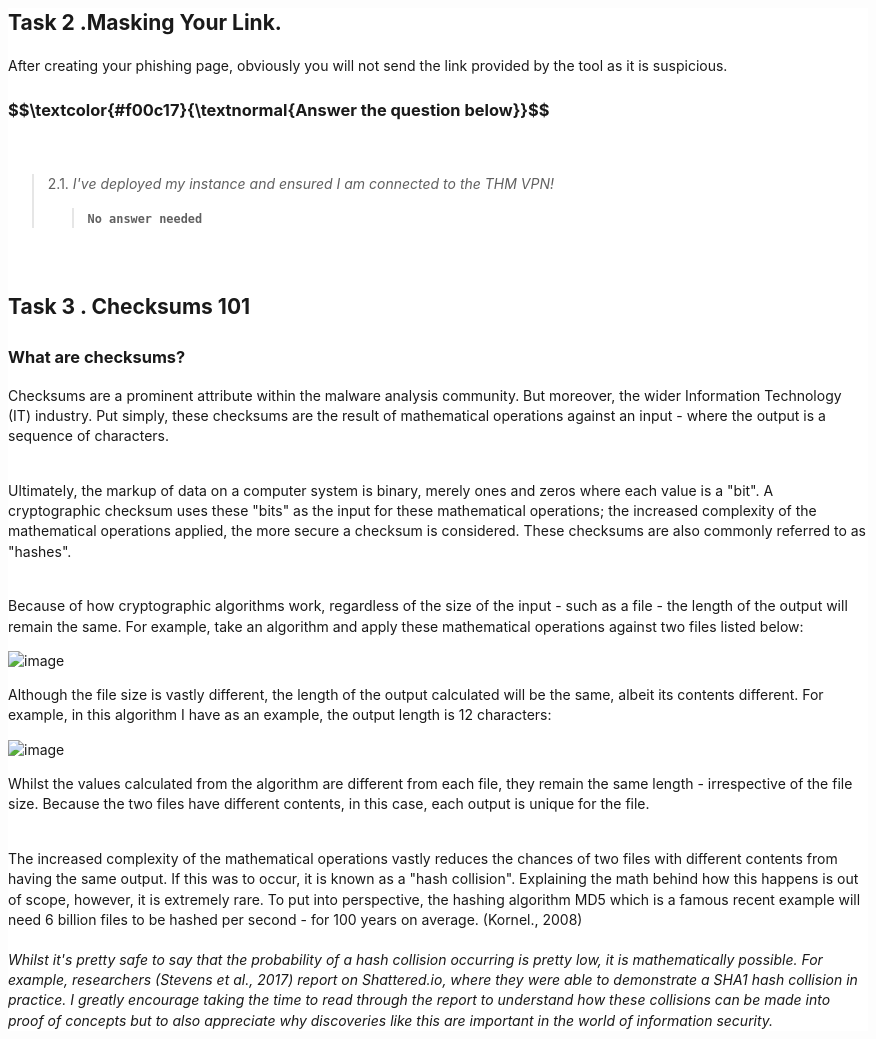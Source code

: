 
<h2>Task 2 .Masking Your Link.</h2>

<p>After creating your phishing page, obviously you will not send the link provided by the tool as it is suspicious. </p>


<h3 align="left"> $$\textcolor{#f00c17}{\textnormal{Answer the question below}}$$ </h3>

<br>

> 2.1. <em>I've deployed my instance and ensured I am connected to the THM VPN!</em><br><a id='2.1'></a>
>> <strong><code>No answer needed</code></strong><br>
<p></p>

<br>

<h2>Task 3 . Checksums 101</h2>
<h3>What are checksums?</h3>
<p>Checksums are a prominent attribute within the malware analysis community. But moreover, the wider Information Technology (IT) industry. Put simply, these checksums are the result of mathematical operations against an input - where the output is a sequence of characters.<br><br>

Ultimately, the markup of data on a computer system is binary, merely ones and zeros where each value is a "bit". A cryptographic checksum uses these "bits" as the input for these mathematical operations; the increased complexity of the mathematical operations applied, the more secure a checksum is considered. These checksums are also commonly referred to as "hashes".<br><br>

Because of how cryptographic algorithms work, regardless of the size of the input - such as a file - the length of the output will remain the same. For example, take an algorithm and apply these mathematical operations against two files listed below:</p>

![image](https://github.com/user-attachments/assets/e968c0a8-0789-4868-8d32-c80709fe2a95)

<p>Although the file size is vastly different, the length of the output calculated will be the same, albeit its contents different. For example, in this algorithm I have as an example, the output length is 12 characters:</p>

![image](https://github.com/user-attachments/assets/1e4b7b64-c151-4c4b-a688-f726a7406580)

<p>Whilst the values calculated from the algorithm are different from each file, they remain the same length - irrespective of the file size. Because the two files have different contents, in this case, each output is unique for the file.<br><br>

The increased complexity of the mathematical operations vastly reduces the chances of two files with different contents from having the same output. If this was to occur, it is known as a "hash collision". Explaining the math behind how this happens is out of scope, however, it is extremely rare. To put into perspective, the hashing algorithm MD5 which is a famous recent example will need 6 billion files to be hashed per second - for 100 years on average. (Kornel., 2008) </p>


<h6>Whilst it's pretty safe to say that the probability of a hash collision occurring is pretty low, it is mathematically possible. For example, researchers (Stevens et al., 2017) report on Shattered.io, where they were able to demonstrate a SHA1 hash collision in practice. I greatly encourage taking the time to read through the report to understand how these collisions can be made into proof of concepts but to also appreciate why discoveries like this are important in the world of information security.</h6>
